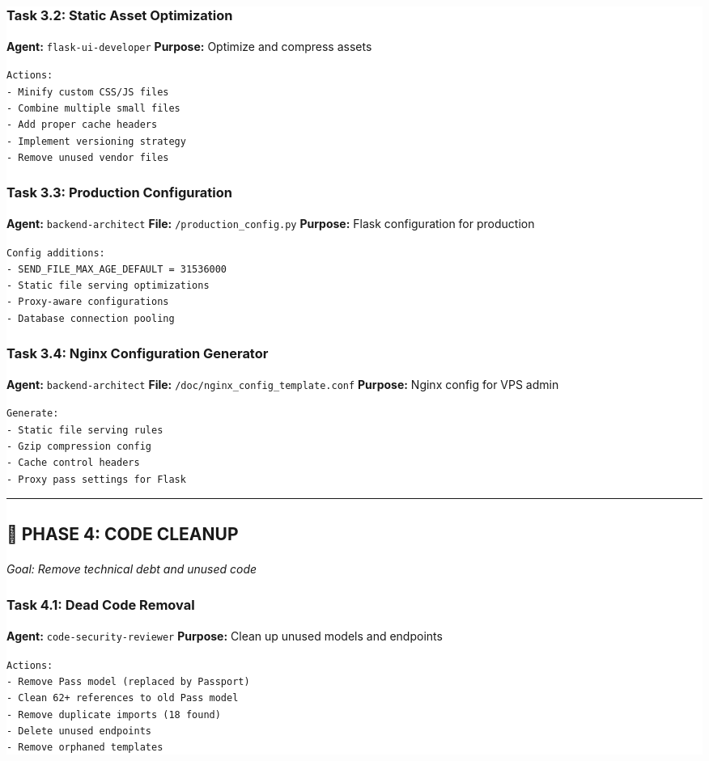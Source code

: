 ### Task 3.2: Static Asset Optimization
**Agent:** `flask-ui-developer`
**Purpose:** Optimize and compress assets
```
Actions:
- Minify custom CSS/JS files
- Combine multiple small files
- Add proper cache headers
- Implement versioning strategy
- Remove unused vendor files
```

### Task 3.3: Production Configuration
**Agent:** `backend-architect`
**File:** `/production_config.py`
**Purpose:** Flask configuration for production
```
Config additions:
- SEND_FILE_MAX_AGE_DEFAULT = 31536000
- Static file serving optimizations
- Proxy-aware configurations
- Database connection pooling
```

### Task 3.4: Nginx Configuration Generator
**Agent:** `backend-architect`
**File:** `/doc/nginx_config_template.conf`
**Purpose:** Nginx config for VPS admin
```
Generate:
- Static file serving rules
- Gzip compression config
- Cache control headers
- Proxy pass settings for Flask
```

---

## 🧹 PHASE 4: CODE CLEANUP
*Goal: Remove technical debt and unused code*

### Task 4.1: Dead Code Removal
**Agent:** `code-security-reviewer`
**Purpose:** Clean up unused models and endpoints
```
Actions:
- Remove Pass model (replaced by Passport)
- Clean 62+ references to old Pass model
- Remove duplicate imports (18 found)
- Delete unused endpoints
- Remove orphaned templates
```
